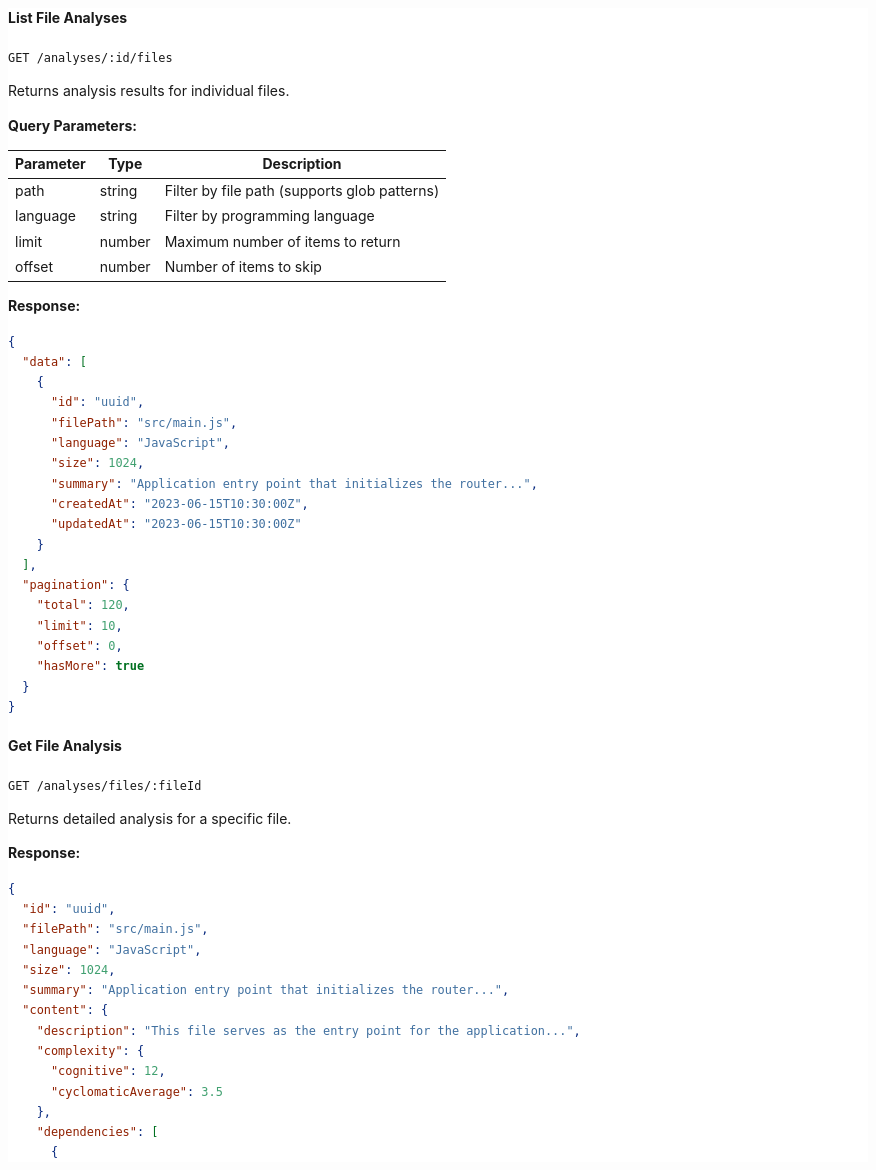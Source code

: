 #### List File Analyses

```http
GET /analyses/:id/files
```

Returns analysis results for individual files.

**Query Parameters:**

| Parameter | Type   | Description                                  |
| --------- | ------ | -------------------------------------------- |
| path      | string | Filter by file path (supports glob patterns) |
| language  | string | Filter by programming language               |
| limit     | number | Maximum number of items to return            |
| offset    | number | Number of items to skip                      |

**Response:**

```json
{
  "data": [
    {
      "id": "uuid",
      "filePath": "src/main.js",
      "language": "JavaScript",
      "size": 1024,
      "summary": "Application entry point that initializes the router...",
      "createdAt": "2023-06-15T10:30:00Z",
      "updatedAt": "2023-06-15T10:30:00Z"
    }
  ],
  "pagination": {
    "total": 120,
    "limit": 10,
    "offset": 0,
    "hasMore": true
  }
}
```

#### Get File Analysis

```http
GET /analyses/files/:fileId
```

Returns detailed analysis for a specific file.

**Response:**

```json
{
  "id": "uuid",
  "filePath": "src/main.js",
  "language": "JavaScript",
  "size": 1024,
  "summary": "Application entry point that initializes the router...",
  "content": {
    "description": "This file serves as the entry point for the application...",
    "complexity": {
      "cognitive": 12,
      "cyclomaticAverage": 3.5
    },
    "dependencies": [
      {
```